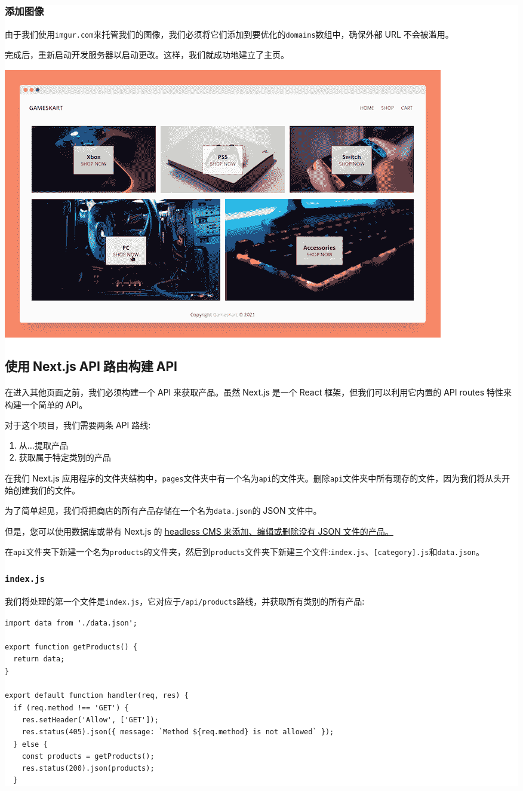 ### 添加图像

由于我们使用`imgur.com`来托管我们的图像，我们必须将它们添加到要优化的`domains`数组中，确保外部 URL 不会被滥用。

完成后，重新启动开发服务器以启动更改。这样，我们就成功地建立了主页。

![Final Home Page Layout](img/2473d5582dc989eda6c4449ace7370d9.png)

## 使用 Next.js API 路由构建 API

在进入其他页面之前，我们必须构建一个 API 来获取产品。虽然 Next.js 是一个 React 框架，但我们可以利用它内置的 API routes 特性来构建一个简单的 API。

对于这个项目，我们需要两条 API 路线:

1.  从…提取产品
2.  获取属于特定类别的产品

在我们 Next.js 应用程序的文件夹结构中，`pages`文件夹中有一个名为`api`的文件夹。删除`api`文件夹中所有现存的文件，因为我们将从头开始创建我们的文件。

为了简单起见，我们将把商店的所有产品存储在一个名为`data.json`的 JSON 文件中。

但是，您可以使用数据库或带有 Next.js 的 [headless CMS 来添加、编辑或删除没有 JSON 文件的产品。](https://blog.logrocket.com/content-management-in-next-js-with-sanity-cms/)

在`api`文件夹下新建一个名为`products`的文件夹，然后到`products`文件夹下新建三个文件:`index.js`、`[category].js`和`data.json`。

### `index.js`

我们将处理的第一个文件是`index.js`，它对应于`/api/products`路线，并获取所有类别的所有产品:

```
import data from './data.json';

export function getProducts() {
  return data;
}

export default function handler(req, res) {
  if (req.method !== 'GET') {
    res.setHeader('Allow', ['GET']);
    res.status(405).json({ message: `Method ${req.method} is not allowed` });
  } else {
    const products = getProducts();
    res.status(200).json(products);
  }
```
